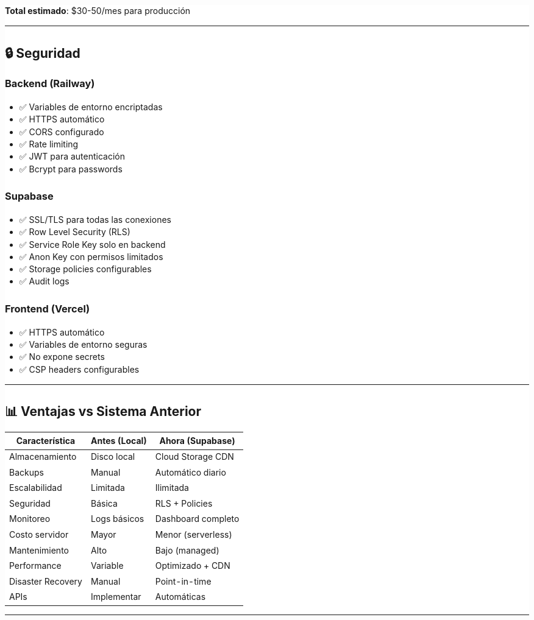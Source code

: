 **Total estimado**: $30-50/mes para producción

---

## 🔒 Seguridad

### Backend (Railway)
- ✅ Variables de entorno encriptadas
- ✅ HTTPS automático
- ✅ CORS configurado
- ✅ Rate limiting
- ✅ JWT para autenticación
- ✅ Bcrypt para passwords

### Supabase
- ✅ SSL/TLS para todas las conexiones
- ✅ Row Level Security (RLS)
- ✅ Service Role Key solo en backend
- ✅ Anon Key con permisos limitados
- ✅ Storage policies configurables
- ✅ Audit logs

### Frontend (Vercel)
- ✅ HTTPS automático
- ✅ Variables de entorno seguras
- ✅ No expone secrets
- ✅ CSP headers configurables

---

## 📊 Ventajas vs Sistema Anterior

| Característica | Antes (Local) | Ahora (Supabase) |
|----------------|---------------|------------------|
| Almacenamiento | Disco local | Cloud Storage CDN |
| Backups | Manual | Automático diario |
| Escalabilidad | Limitada | Ilimitada |
| Seguridad | Básica | RLS + Policies |
| Monitoreo | Logs básicos | Dashboard completo |
| Costo servidor | Mayor | Menor (serverless) |
| Mantenimiento | Alto | Bajo (managed) |
| Performance | Variable | Optimizado + CDN |
| Disaster Recovery | Manual | Point-in-time |
| APIs | Implementar | Automáticas |

---